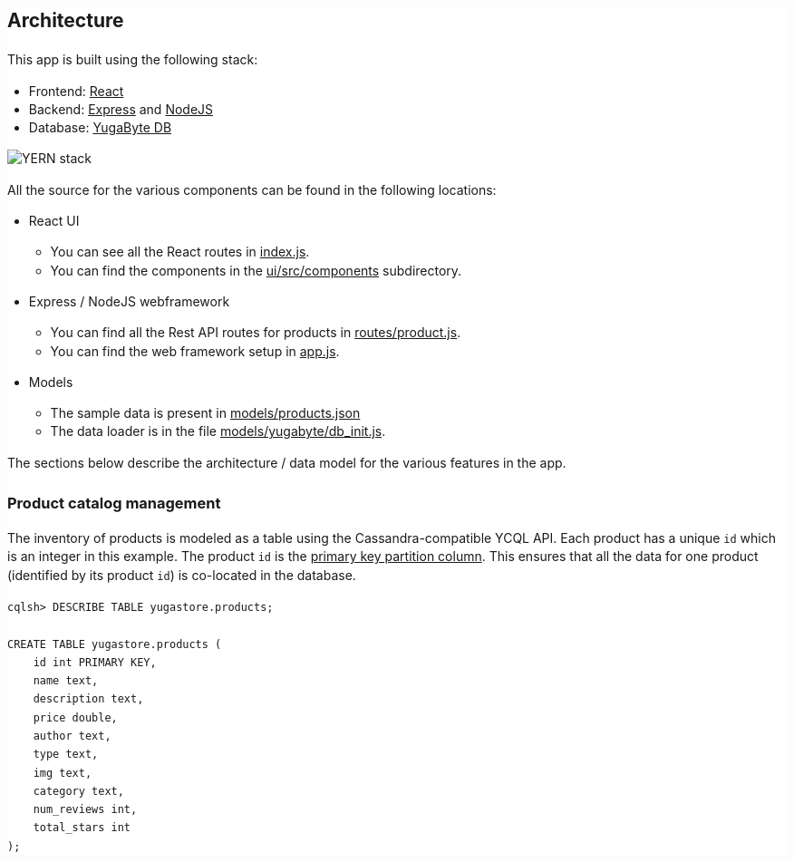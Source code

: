 
## Architecture

This app is built using the following stack:

* Frontend: [React](https://reactjs.org/)
* Backend: [Express](https://expressjs.com/) and [NodeJS](https://nodejs.org/en/)
* Database: [YugaByte DB](https://www.yugabyte.com/)

![YERN stack](/images/develop/realworld-apps/ecommerce-app/yugabyte-express-react-nodejs.png)

All the source for the various components can be found in the following locations:

* React UI
    * You can see all the React routes in [index.js](https://github.com/YugaByte/yugastore/blob/master/ui/src/index.js).
    * You can find the components in the [ui/src/components](https://github.com/YugaByte/yugastore/tree/master/ui/src/components) subdirectory.

* Express / NodeJS webframework
    * You can find all the Rest API routes for products in [routes/product.js](https://github.com/YugaByte/yugastore/blob/master/routes/products.js).
    * You can find the web framework setup in [app.js](https://github.com/YugaByte/yugastore/blob/master/app.js).

* Models
    * The sample data is present in [models/products.json](https://github.com/YugaByte/yugastore/blob/master/models/sample_data.json)
    * The data loader is in the file [models/yugabyte/db_init.js](https://github.com/YugaByte/yugastore/blob/master/models/yugabyte/db_init.js).


The sections below describe the architecture / data model for the various features in the app.

### Product catalog management

The inventory of products is modeled as a table using the Cassandra-compatible YCQL API. Each product has a unique `id` which is an integer in this example. The product `id` is the [primary key partition column](../../learn/data-modeling/#partition-key-columns-required). This ensures that all the data for one product (identified by its product `id`) is co-located in the database.

```
cqlsh> DESCRIBE TABLE yugastore.products;

CREATE TABLE yugastore.products (
    id int PRIMARY KEY,
    name text,
    description text,
    price double,
    author text,
    type text,
    img text,
    category text,
    num_reviews int,
    total_stars int
);
```
